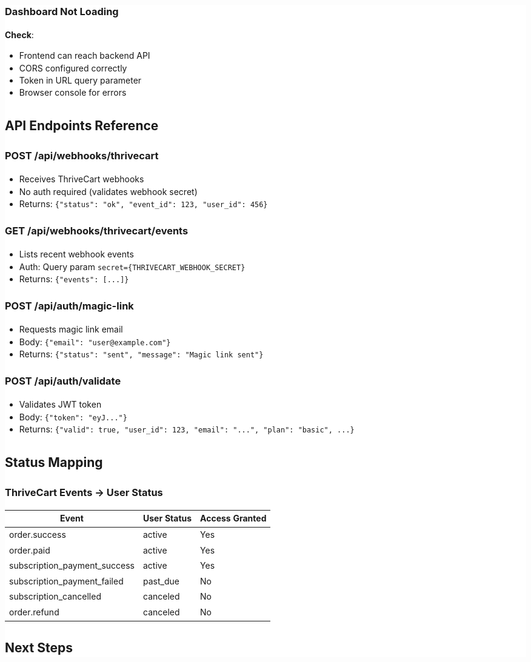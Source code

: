 ### Dashboard Not Loading

**Check**:
- Frontend can reach backend API
- CORS configured correctly
- Token in URL query parameter
- Browser console for errors

## API Endpoints Reference

### POST /api/webhooks/thrivecart
- Receives ThriveCart webhooks
- No auth required (validates webhook secret)
- Returns: `{"status": "ok", "event_id": 123, "user_id": 456}`

### GET /api/webhooks/thrivecart/events
- Lists recent webhook events
- Auth: Query param `secret={THRIVECART_WEBHOOK_SECRET}`
- Returns: `{"events": [...]}`

### POST /api/auth/magic-link
- Requests magic link email
- Body: `{"email": "user@example.com"}`
- Returns: `{"status": "sent", "message": "Magic link sent"}`

### POST /api/auth/validate
- Validates JWT token
- Body: `{"token": "eyJ..."}`
- Returns: `{"valid": true, "user_id": 123, "email": "...", "plan": "basic", ...}`

## Status Mapping

### ThriveCart Events → User Status

| Event | User Status | Access Granted |
|-------|-------------|----------------|
| order.success | active | Yes |
| order.paid | active | Yes |
| subscription_payment_success | active | Yes |
| subscription_payment_failed | past_due | No |
| subscription_cancelled | canceled | No |
| order.refund | canceled | No |

## Next Steps
